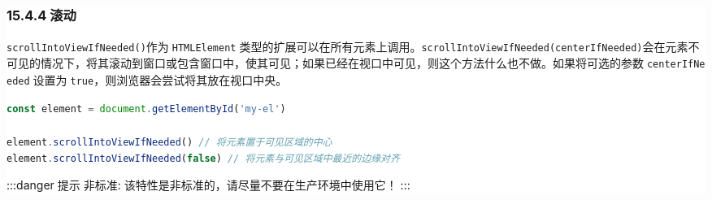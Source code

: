### 15.4.4 滚动

`scrollIntoViewIfNeeded()`作为 `HTMLElement` 类型的扩展可以在所有元素上调用。`scrollIntoViewIfNeeded(centerIfNeeded)`会在元素不可见的情况下，将其滚动到窗口或包含窗口中，使其可见；如果已经在视口中可见，则这个方法什么也不做。如果将可选的参数 `centerIfNeeded` 设置为 `true`，则浏览器会尝试将其放在视口中央。

```javascript
const element = document.getElementById('my-el')

element.scrollIntoViewIfNeeded() // 将元素置于可见区域的中心
element.scrollIntoViewIfNeeded(false) // 将元素与可见区域中最近的边缘对齐
```

:::danger 提示
非标准: 该特性是非标准的，请尽量不要在生产环境中使用它！
:::
